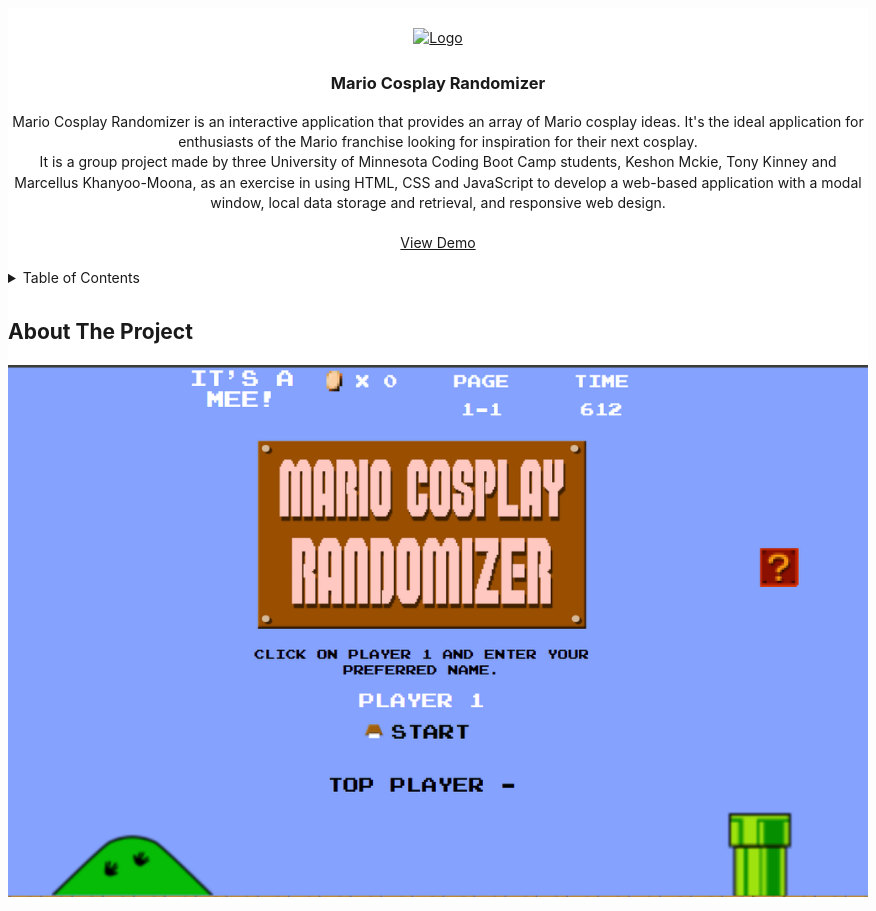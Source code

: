 

<br />
<div align="center">
  <a href="https://sketchytk.github.io/mario-cosplay-randomizer/" target="_blank">
    <img src="https://github.com/keshon16/Project-1-it-s-mee/blob/main/img/question-block.gif" alt="Logo" width="100" height="100">
  </a>

<h3 align="center">Mario Cosplay Randomizer</h3>

  <p align="center">
    Mario Cosplay Randomizer is an interactive application that provides an array of Mario cosplay ideas. It's the ideal application for enthusiasts of the Mario franchise looking for inspiration for their next cosplay.
    <br />
    It is a group project made by three University of Minnesota Coding Boot Camp students, Keshon Mckie, Tony Kinney and Marcellus Khanyoo-Moona, as an exercise in using HTML, CSS and JavaScript to develop a web-based application with a modal window, local data storage and retrieval, and responsive web design. 
    <br />
    <br />
    <a href="https://sketchytk.github.io/mario-cosplay-randomizer/" target="_blank">View Demo</a>
  </p>
</div>




<details><summary>Table of Contents</summary></details>




## About The Project

<div align=>
  <a href="https://sketchytk.github.io/mario-cosplay-randomizer/" target="_blank">
    <img src="screenshot.png" alt="Logo" width="100%" height="auto">
  
